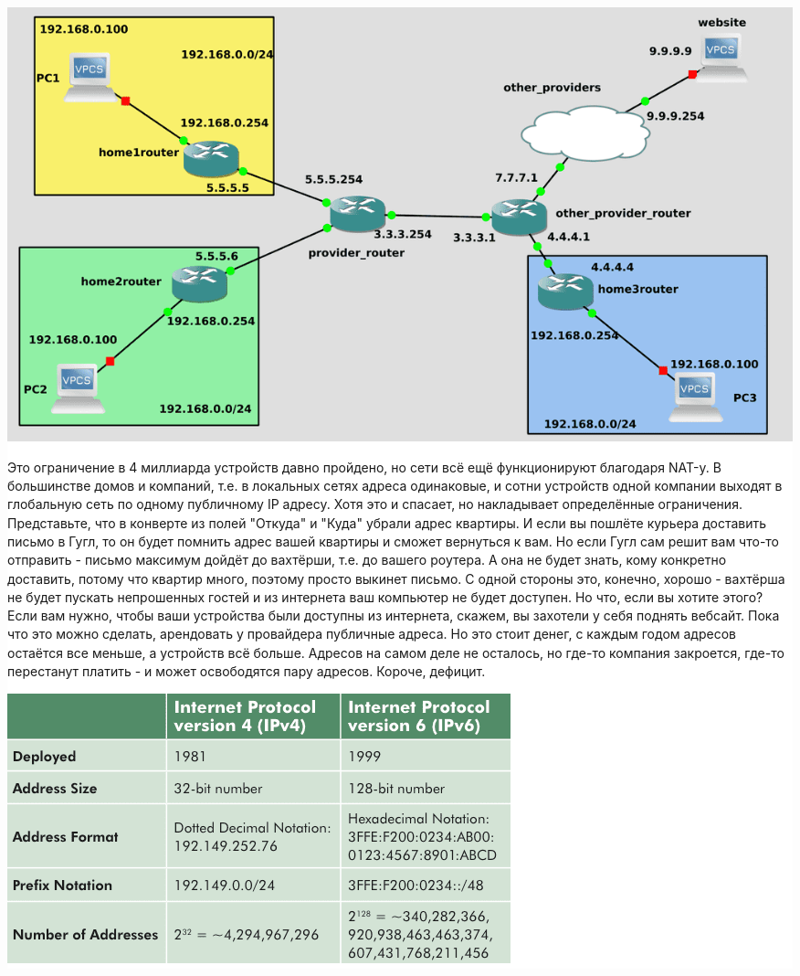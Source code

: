 ![](images/internet.png)

Это ограничение в 4 миллиарда устройств давно пройдено, но сети всё ещё функционируют благодаря NAT-у. В большинстве домов и компаний, т.е. в локальных сетях адреса одинаковые, и сотни устройств одной компании выходят в глобальную сеть по одному публичному IP адресу. Хотя это и спасает, но накладывает определённые ограничения. Представьте, что в конверте из полей "Откуда" и "Куда" убрали адрес квартиры. И если вы пошлёте курьера доставить письмо в Гугл, то он будет помнить адрес вашей квартиры и сможет вернуться к вам. Но если Гугл сам решит вам что-то отправить - письмо максимум дойдёт до вахтёрши, т.е. до вашего роутера. А она не будет знать, кому конкретно доставить, потому что квартир много, поэтому просто выкинет письмо. С одной стороны это, конечно, хорошо - вахтёрша не будет пускать непрошенных гостей и из интернета ваш компьютер не будет доступен. Но что, если вы хотите этого? Если вам нужно, чтобы ваши устройства были доступны из интернета, скажем, вы захотели у себя поднять вебсайт. Пока что это можно сделать, арендовать у провайдера публичные адреса. Но это стоит денег, с каждым годом адресов остаётся все меньше, а устройств всё больше. Адресов на самом деле не осталось, но где-то компания закроется, где-то перестанут платить - и может освободятся пару адресов. Короче, дефицит.

![](images/IPv4vsIPv6.png)
